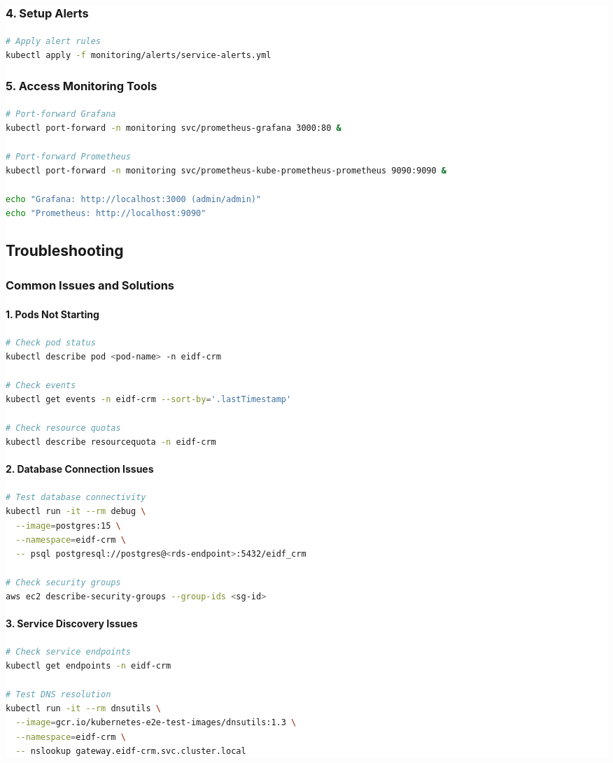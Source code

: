 ### 4. Setup Alerts

```bash
# Apply alert rules
kubectl apply -f monitoring/alerts/service-alerts.yml
```

### 5. Access Monitoring Tools

```bash
# Port-forward Grafana
kubectl port-forward -n monitoring svc/prometheus-grafana 3000:80 &

# Port-forward Prometheus
kubectl port-forward -n monitoring svc/prometheus-kube-prometheus-prometheus 9090:9090 &

echo "Grafana: http://localhost:3000 (admin/admin)"
echo "Prometheus: http://localhost:9090"
```

## Troubleshooting

### Common Issues and Solutions

#### 1. Pods Not Starting
```bash
# Check pod status
kubectl describe pod <pod-name> -n eidf-crm

# Check events
kubectl get events -n eidf-crm --sort-by='.lastTimestamp'

# Check resource quotas
kubectl describe resourcequota -n eidf-crm
```

#### 2. Database Connection Issues
```bash
# Test database connectivity
kubectl run -it --rm debug \
  --image=postgres:15 \
  --namespace=eidf-crm \
  -- psql postgresql://postgres@<rds-endpoint>:5432/eidf_crm

# Check security groups
aws ec2 describe-security-groups --group-ids <sg-id>
```

#### 3. Service Discovery Issues
```bash
# Check service endpoints
kubectl get endpoints -n eidf-crm

# Test DNS resolution
kubectl run -it --rm dnsutils \
  --image=gcr.io/kubernetes-e2e-test-images/dnsutils:1.3 \
  --namespace=eidf-crm \
  -- nslookup gateway.eidf-crm.svc.cluster.local
```
